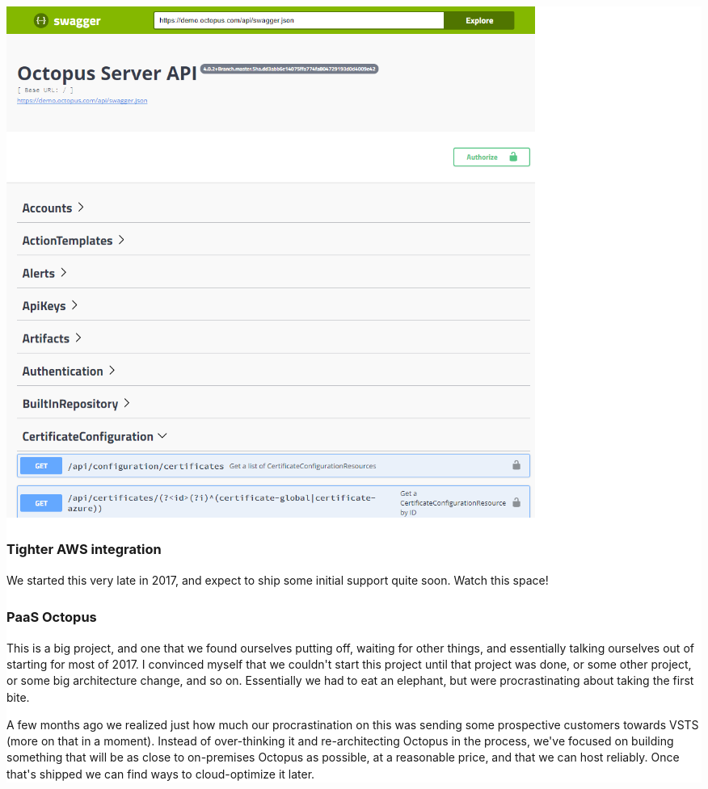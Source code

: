 ![Swagger support in Octopus](reflections-2017-swagger.png)

### Tighter AWS integration

We started this very late in 2017, and expect to ship some initial support quite soon. Watch this space!

### PaaS Octopus

This is a big project, and one that we found ourselves putting off, waiting for other things, and essentially talking ourselves out of starting for most of 2017. I convinced myself that we couldn't start this project until that project was done, or some other project, or some big architecture change, and so on. Essentially we had to eat an elephant, but were procrastinating about taking the first bite.  

A few months ago we realized just how much our procrastination on this was sending some prospective customers towards VSTS (more on that in a moment). Instead of over-thinking it and re-architecting Octopus in the process, we've focused on building something that will be as close to on-premises Octopus as possible, at a reasonable price, and that we can host reliably. Once that's shipped we can find ways to cloud-optimize it later. 

